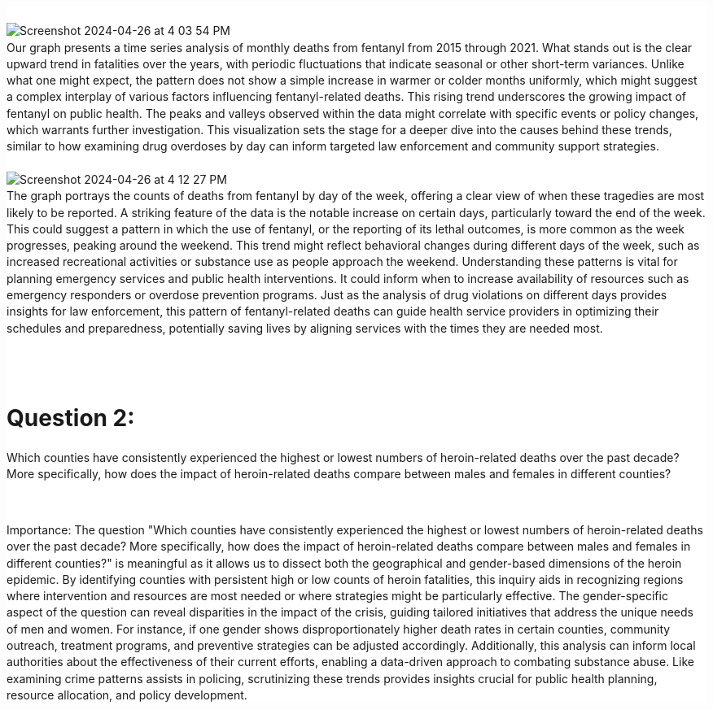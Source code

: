 <br/>
<img width="1125" alt="Screenshot 2024-04-26 at 4 03 54 PM" src="https://github.com/BG57387/Team-4-MIST-4610-Group-Project-2/assets/141380431/bd0a5afe-3bb1-4aef-93de-8eba4ec21534">
<br/>
Our graph presents a time series analysis of monthly deaths from fentanyl from 2015 through 2021. What stands out is the clear upward trend in fatalities over the years, with periodic fluctuations that indicate seasonal or other short-term variances. Unlike what one might expect, the pattern does not show a simple increase in warmer or colder months uniformly, which might suggest a complex interplay of various factors influencing fentanyl-related deaths. This rising trend underscores the growing impact of fentanyl on public health. The peaks and valleys observed within the data might correlate with specific events or policy changes, which warrants further investigation. This visualization sets the stage for a deeper dive into the causes behind these trends, similar to how examining drug overdoses by day can inform targeted law enforcement and community support strategies.

<br/>
<br/>
<img width="506" alt="Screenshot 2024-04-26 at 4 12 27 PM" src="https://github.com/BG57387/Team-4-MIST-4610-Group-Project-2/assets/141380431/1d00c692-2148-4b47-9129-ebed4198eb90">
<br/>
The graph portrays the counts of deaths from fentanyl by day of the week, offering a clear view of when these tragedies are most likely to be reported. A striking feature of the data is the notable increase on certain days, particularly toward the end of the week. This could suggest a pattern in which the use of fentanyl, or the reporting of its lethal outcomes, is more common as the week progresses, peaking around the weekend. This trend might reflect behavioral changes during different days of the week, such as increased recreational activities or substance use as people approach the weekend. Understanding these patterns is vital for planning emergency services and public health interventions. It could inform when to increase availability of resources such as emergency responders or overdose prevention programs. Just as the analysis of drug violations on different days provides insights for law enforcement, this pattern of fentanyl-related deaths can guide health service providers in optimizing their schedules and preparedness, potentially saving lives by aligning services with the times they are needed most.



<br/>
<br/>
<br/>

# **Question 2:**
Which counties have consistently experienced the highest or lowest numbers of heroin-related deaths over the past decade? More specifically, how does the impact of heroin-related deaths compare between males and females in different counties?

<br/>

Importance: 
The question "Which counties have consistently experienced the highest or lowest numbers of heroin-related deaths over the past decade? More specifically, how does the impact of heroin-related deaths compare between males and females in different counties?" is meaningful as it allows us to dissect both the geographical and gender-based dimensions of the heroin epidemic. By identifying counties with persistent high or low counts of heroin fatalities, this inquiry aids in recognizing regions where intervention and resources are most needed or where strategies might be particularly effective. The gender-specific aspect of the question can reveal disparities in the impact of the crisis, guiding tailored initiatives that address the unique needs of men and women. For instance, if one gender shows disproportionately higher death rates in certain counties, community outreach, treatment programs, and preventive strategies can be adjusted accordingly. Additionally, this analysis can inform local authorities about the effectiveness of their current efforts, enabling a data-driven approach to combating substance abuse. Like examining crime patterns assists in policing, scrutinizing these trends provides insights crucial for public health planning, resource allocation, and policy development.
